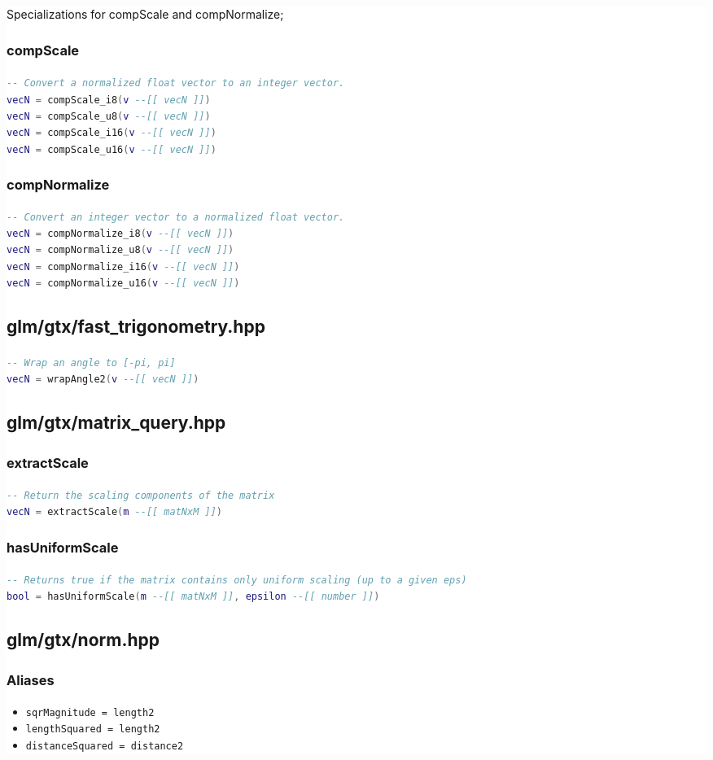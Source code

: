Specializations for compScale and compNormalize;

### compScale

```lua
-- Convert a normalized float vector to an integer vector.
vecN = compScale_i8(v --[[ vecN ]])
vecN = compScale_u8(v --[[ vecN ]])
vecN = compScale_i16(v --[[ vecN ]])
vecN = compScale_u16(v --[[ vecN ]])
```

### compNormalize

```lua
-- Convert an integer vector to a normalized float vector.
vecN = compNormalize_i8(v --[[ vecN ]])
vecN = compNormalize_u8(v --[[ vecN ]])
vecN = compNormalize_i16(v --[[ vecN ]])
vecN = compNormalize_u16(v --[[ vecN ]])
```

## glm/gtx/fast\_trigonometry.hpp

```lua
-- Wrap an angle to [-pi, pi]
vecN = wrapAngle2(v --[[ vecN ]])
```

## glm/gtx/matrix\_query.hpp

### extractScale

```lua
-- Return the scaling components of the matrix
vecN = extractScale(m --[[ matNxM ]])
```

### hasUniformScale

```lua
-- Returns true if the matrix contains only uniform scaling (up to a given eps)
bool = hasUniformScale(m --[[ matNxM ]], epsilon --[[ number ]])
```

## glm/gtx/norm.hpp

### Aliases

- `sqrMagnitude = length2`
- `lengthSquared = length2`
- `distanceSquared = distance2`
